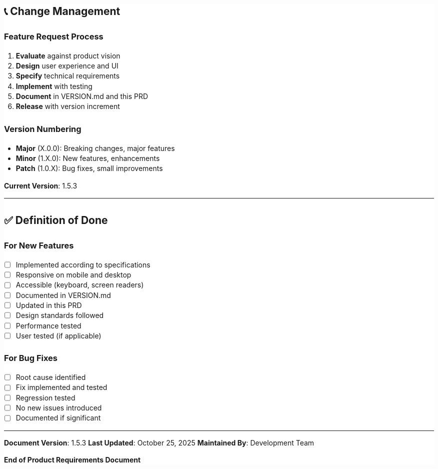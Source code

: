 
## 📞 Change Management

### Feature Request Process

1. **Evaluate** against product vision
2. **Design** user experience and UI
3. **Specify** technical requirements
4. **Implement** with testing
5. **Document** in VERSION.md and this PRD
6. **Release** with version increment

### Version Numbering

- **Major** (X.0.0): Breaking changes, major features
- **Minor** (1.X.0): New features, enhancements
- **Patch** (1.0.X): Bug fixes, small improvements

**Current Version**: 1.5.3

---

## ✅ Definition of Done

### For New Features

- [ ] Implemented according to specifications
- [ ] Responsive on mobile and desktop
- [ ] Accessible (keyboard, screen readers)
- [ ] Documented in VERSION.md
- [ ] Updated in this PRD
- [ ] Design standards followed
- [ ] Performance tested
- [ ] User tested (if applicable)

### For Bug Fixes

- [ ] Root cause identified
- [ ] Fix implemented and tested
- [ ] Regression tested
- [ ] No new issues introduced
- [ ] Documented if significant

---

**Document Version**: 1.5.3
**Last Updated**: October 25, 2025
**Maintained By**: Development Team

**End of Product Requirements Document**